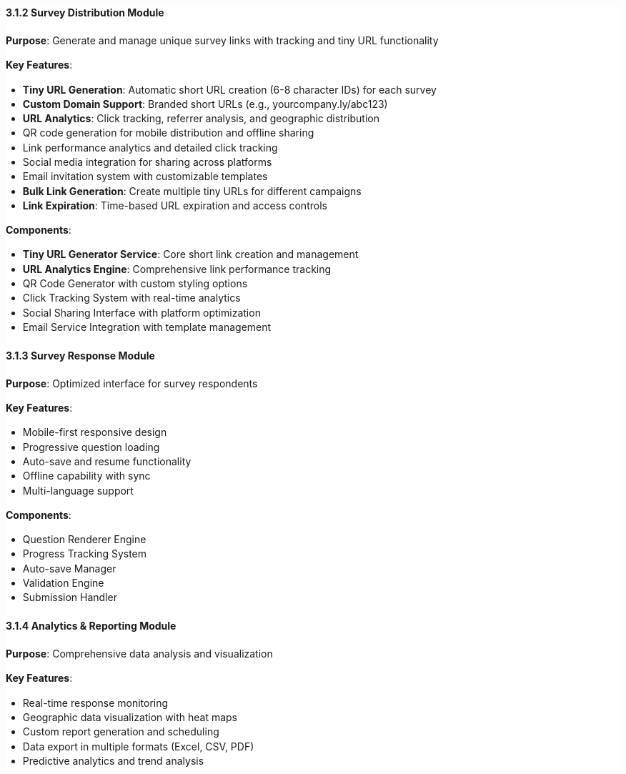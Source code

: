 #### 3.1.2 Survey Distribution Module

**Purpose**: Generate and manage unique survey links with tracking and tiny URL functionality

**Key Features**:

- **Tiny URL Generation**: Automatic short URL creation (6-8 character IDs) for each survey
- **Custom Domain Support**: Branded short URLs (e.g., yourcompany.ly/abc123)
- **URL Analytics**: Click tracking, referrer analysis, and geographic distribution
- QR code generation for mobile distribution and offline sharing
- Link performance analytics and detailed click tracking
- Social media integration for sharing across platforms
- Email invitation system with customizable templates
- **Bulk Link Generation**: Create multiple tiny URLs for different campaigns
- **Link Expiration**: Time-based URL expiration and access controls

**Components**:

- **Tiny URL Generator Service**: Core short link creation and management
- **URL Analytics Engine**: Comprehensive link performance tracking
- QR Code Generator with custom styling options
- Click Tracking System with real-time analytics
- Social Sharing Interface with platform optimization
- Email Service Integration with template management

#### 3.1.3 Survey Response Module

**Purpose**: Optimized interface for survey respondents

**Key Features**:

- Mobile-first responsive design
- Progressive question loading
- Auto-save and resume functionality
- Offline capability with sync
- Multi-language support

**Components**:

- Question Renderer Engine
- Progress Tracking System
- Auto-save Manager
- Validation Engine
- Submission Handler

#### 3.1.4 Analytics & Reporting Module

**Purpose**: Comprehensive data analysis and visualization

**Key Features**:

- Real-time response monitoring
- Geographic data visualization with heat maps
- Custom report generation and scheduling
- Data export in multiple formats (Excel, CSV, PDF)
- Predictive analytics and trend analysis
